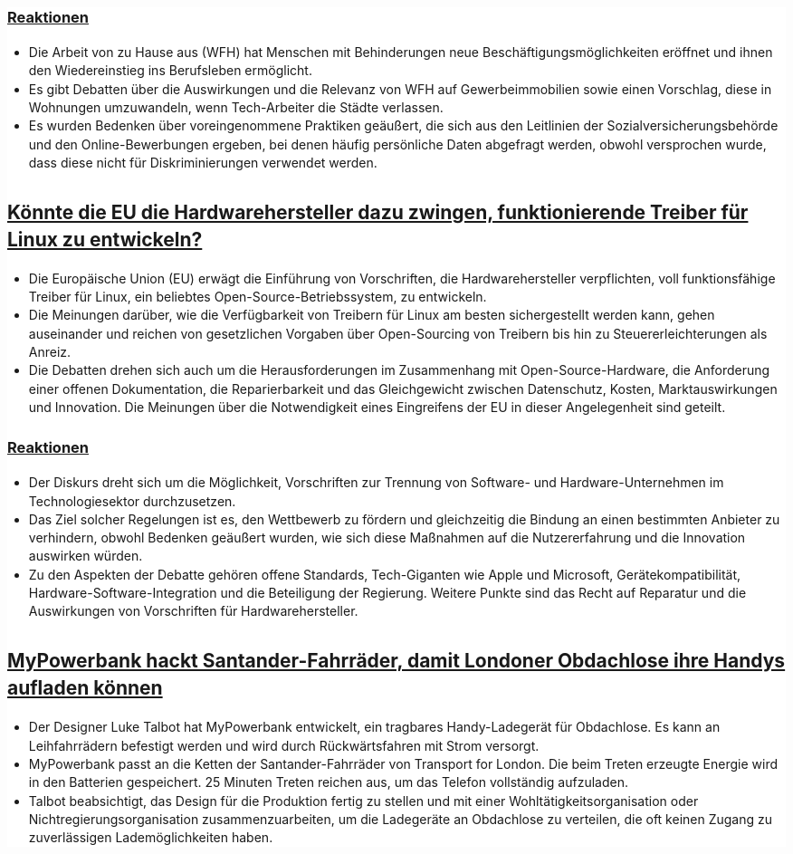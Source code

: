 ### [Reaktionen](https://news.ycombinator.com/item?id=37727129)

- Die Arbeit von zu Hause aus (WFH) hat Menschen mit Behinderungen neue Beschäftigungsmöglichkeiten eröffnet und ihnen den Wiedereinstieg ins Berufsleben ermöglicht.
- Es gibt Debatten über die Auswirkungen und die Relevanz von WFH auf Gewerbeimmobilien sowie einen Vorschlag, diese in Wohnungen umzuwandeln, wenn Tech-Arbeiter die Städte verlassen.
- Es wurden Bedenken über voreingenommene Praktiken geäußert, die sich aus den Leitlinien der Sozialversicherungsbehörde und den Online-Bewerbungen ergeben, bei denen häufig persönliche Daten abgefragt werden, obwohl versprochen wurde, dass diese nicht für Diskriminierungen verwendet werden.

## [Könnte die EU die Hardwarehersteller dazu zwingen, funktionierende Treiber für Linux zu entwickeln?](https://old.reddit.com/r/linux/comments/16wv53f/could_the_eu_force_hardware_manufacturers_to_make/)

- Die Europäische Union (EU) erwägt die Einführung von Vorschriften, die Hardwarehersteller verpflichten, voll funktionsfähige Treiber für Linux, ein beliebtes Open-Source-Betriebssystem, zu entwickeln.
- Die Meinungen darüber, wie die Verfügbarkeit von Treibern für Linux am besten sichergestellt werden kann, gehen auseinander und reichen von gesetzlichen Vorgaben über Open-Sourcing von Treibern bis hin zu Steuererleichterungen als Anreiz.
- Die Debatten drehen sich auch um die Herausforderungen im Zusammenhang mit Open-Source-Hardware, die Anforderung einer offenen Dokumentation, die Reparierbarkeit und das Gleichgewicht zwischen Datenschutz, Kosten, Marktauswirkungen und Innovation. Die Meinungen über die Notwendigkeit eines Eingreifens der EU in dieser Angelegenheit sind geteilt.

### [Reaktionen](https://news.ycombinator.com/item?id=37728016)

- Der Diskurs dreht sich um die Möglichkeit, Vorschriften zur Trennung von Software- und Hardware-Unternehmen im Technologiesektor durchzusetzen.
- Das Ziel solcher Regelungen ist es, den Wettbewerb zu fördern und gleichzeitig die Bindung an einen bestimmten Anbieter zu verhindern, obwohl Bedenken geäußert wurden, wie sich diese Maßnahmen auf die Nutzererfahrung und die Innovation auswirken würden.
- Zu den Aspekten der Debatte gehören offene Standards, Tech-Giganten wie Apple und Microsoft, Gerätekompatibilität, Hardware-Software-Integration und die Beteiligung der Regierung. Weitere Punkte sind das Recht auf Reparatur und die Auswirkungen von Vorschriften für Hardwarehersteller.

## [MyPowerbank hackt Santander-Fahrräder, damit Londoner Obdachlose ihre Handys aufladen können](https://www.dezeen.com/2023/09/29/mypowerbank-hacks-santander-bikes-homeless-charge-phones/)

- Der Designer Luke Talbot hat MyPowerbank entwickelt, ein tragbares Handy-Ladegerät für Obdachlose. Es kann an Leihfahrrädern befestigt werden und wird durch Rückwärtsfahren mit Strom versorgt.
- MyPowerbank passt an die Ketten der Santander-Fahrräder von Transport for London. Die beim Treten erzeugte Energie wird in den Batterien gespeichert. 25 Minuten Treten reichen aus, um das Telefon vollständig aufzuladen.
- Talbot beabsichtigt, das Design für die Produktion fertig zu stellen und mit einer Wohltätigkeitsorganisation oder Nichtregierungsorganisation zusammenzuarbeiten, um die Ladegeräte an Obdachlose zu verteilen, die oft keinen Zugang zu zuverlässigen Lademöglichkeiten haben.
